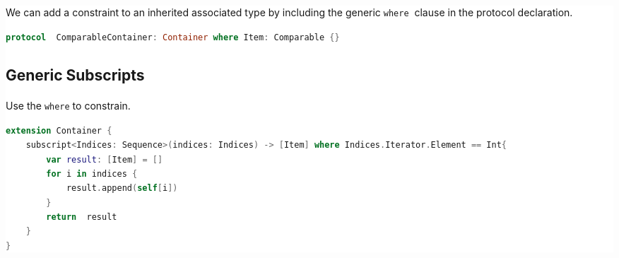 We can add a constraint to an inherited associated type by including the generic `where`
 clause in the protocol declaration.

```swift
protocol  ComparableContainer: Container where Item: Comparable {}
```

## Generic Subscripts

Use the `where` to constrain.

```swift
extension Container {
    subscript<Indices: Sequence>(indices: Indices) -> [Item] where Indices.Iterator.Element == Int{
        var result: [Item] = []
        for i in indices {
            result.append(self[i])
        }
        return  result
    }
}
```